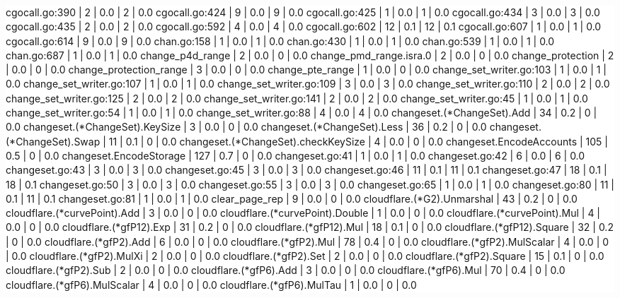 cgocall.go:390                                   |      2 |   0.0 |   2 |   0.0
cgocall.go:424                                   |      9 |   0.0 |   9 |   0.0
cgocall.go:425                                   |      1 |   0.0 |   1 |   0.0
cgocall.go:434                                   |      3 |   0.0 |   3 |   0.0
cgocall.go:435                                   |      2 |   0.0 |   2 |   0.0
cgocall.go:592                                   |      4 |   0.0 |   4 |   0.0
cgocall.go:602                                   |     12 |   0.1 |  12 |   0.1
cgocall.go:607                                   |      1 |   0.0 |   1 |   0.0
cgocall.go:614                                   |      9 |   0.0 |   9 |   0.0
chan.go:158                                      |      1 |   0.0 |   1 |   0.0
chan.go:430                                      |      1 |   0.0 |   1 |   0.0
chan.go:539                                      |      1 |   0.0 |   1 |   0.0
chan.go:687                                      |      1 |   0.0 |   1 |   0.0
change_p4d_range                                 |      2 |   0.0 |   0 |   0.0
change_pmd_range.isra.0                          |      2 |   0.0 |   0 |   0.0
change_protection                                |      2 |   0.0 |   0 |   0.0
change_protection_range                          |      3 |   0.0 |   0 |   0.0
change_pte_range                                 |      1 |   0.0 |   0 |   0.0
change_set_writer.go:103                         |      1 |   0.0 |   1 |   0.0
change_set_writer.go:107                         |      1 |   0.0 |   1 |   0.0
change_set_writer.go:109                         |      3 |   0.0 |   3 |   0.0
change_set_writer.go:110                         |      2 |   0.0 |   2 |   0.0
change_set_writer.go:125                         |      2 |   0.0 |   2 |   0.0
change_set_writer.go:141                         |      2 |   0.0 |   2 |   0.0
change_set_writer.go:45                          |      1 |   0.0 |   1 |   0.0
change_set_writer.go:54                          |      1 |   0.0 |   1 |   0.0
change_set_writer.go:88                          |      4 |   0.0 |   4 |   0.0
changeset.(*ChangeSet).Add                       |     34 |   0.2 |   0 |   0.0
changeset.(*ChangeSet).KeySize                   |      3 |   0.0 |   0 |   0.0
changeset.(*ChangeSet).Less                      |     36 |   0.2 |   0 |   0.0
changeset.(*ChangeSet).Swap                      |     11 |   0.1 |   0 |   0.0
changeset.(*ChangeSet).checkKeySize              |      4 |   0.0 |   0 |   0.0
changeset.EncodeAccounts                         |    105 |   0.5 |   0 |   0.0
changeset.EncodeStorage                          |    127 |   0.7 |   0 |   0.0
changeset.go:41                                  |      1 |   0.0 |   1 |   0.0
changeset.go:42                                  |      6 |   0.0 |   6 |   0.0
changeset.go:43                                  |      3 |   0.0 |   3 |   0.0
changeset.go:45                                  |      3 |   0.0 |   3 |   0.0
changeset.go:46                                  |     11 |   0.1 |  11 |   0.1
changeset.go:47                                  |     18 |   0.1 |  18 |   0.1
changeset.go:50                                  |      3 |   0.0 |   3 |   0.0
changeset.go:55                                  |      3 |   0.0 |   3 |   0.0
changeset.go:65                                  |      1 |   0.0 |   1 |   0.0
changeset.go:80                                  |     11 |   0.1 |  11 |   0.1
changeset.go:81                                  |      1 |   0.0 |   1 |   0.0
clear_page_rep                                   |      9 |   0.0 |   0 |   0.0
cloudflare.(*G2).Unmarshal                       |     43 |   0.2 |   0 |   0.0
cloudflare.(*curvePoint).Add                     |      3 |   0.0 |   0 |   0.0
cloudflare.(*curvePoint).Double                  |      1 |   0.0 |   0 |   0.0
cloudflare.(*curvePoint).Mul                     |      4 |   0.0 |   0 |   0.0
cloudflare.(*gfP12).Exp                          |     31 |   0.2 |   0 |   0.0
cloudflare.(*gfP12).Mul                          |     18 |   0.1 |   0 |   0.0
cloudflare.(*gfP12).Square                       |     32 |   0.2 |   0 |   0.0
cloudflare.(*gfP2).Add                           |      6 |   0.0 |   0 |   0.0
cloudflare.(*gfP2).Mul                           |     78 |   0.4 |   0 |   0.0
cloudflare.(*gfP2).MulScalar                     |      4 |   0.0 |   0 |   0.0
cloudflare.(*gfP2).MulXi                         |      2 |   0.0 |   0 |   0.0
cloudflare.(*gfP2).Set                           |      2 |   0.0 |   0 |   0.0
cloudflare.(*gfP2).Square                        |     15 |   0.1 |   0 |   0.0
cloudflare.(*gfP2).Sub                           |      2 |   0.0 |   0 |   0.0
cloudflare.(*gfP6).Add                           |      3 |   0.0 |   0 |   0.0
cloudflare.(*gfP6).Mul                           |     70 |   0.4 |   0 |   0.0
cloudflare.(*gfP6).MulScalar                     |      4 |   0.0 |   0 |   0.0
cloudflare.(*gfP6).MulTau                        |      1 |   0.0 |   0 |   0.0